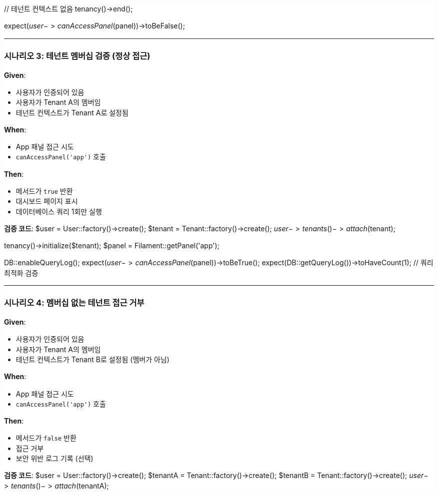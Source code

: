 // 테넌트 컨텍스트 없음
tenancy()->end();

expect($user->canAccessPanel($panel))->toBeFalse();

---

### 시나리오 3: 테넌트 멤버십 검증 (정상 접근)

**Given**:
- 사용자가 인증되어 있음
- 사용자가 Tenant A의 멤버임
- 테넌트 컨텍스트가 Tenant A로 설정됨

**When**:
- App 패널 접근 시도
- `canAccessPanel('app')` 호출

**Then**:
- 메서드가 `true` 반환
- 대시보드 페이지 표시
- 데이터베이스 쿼리 1회만 실행

**검증 코드**:
$user = User::factory()->create();
$tenant = Tenant::factory()->create();
$user->tenants()->attach($tenant);

tenancy()->initialize($tenant);
$panel = Filament::getPanel('app');

DB::enableQueryLog();
expect($user->canAccessPanel($panel))->toBeTrue();
expect(DB::getQueryLog())->toHaveCount(1); // 쿼리 최적화 검증

---

### 시나리오 4: 멤버십 없는 테넌트 접근 거부

**Given**:
- 사용자가 인증되어 있음
- 사용자가 Tenant A의 멤버임
- 테넌트 컨텍스트가 Tenant B로 설정됨 (멤버가 아님)

**When**:
- App 패널 접근 시도
- `canAccessPanel('app')` 호출

**Then**:
- 메서드가 `false` 반환
- 접근 거부
- 보안 위반 로그 기록 (선택)

**검증 코드**:
$user = User::factory()->create();
$tenantA = Tenant::factory()->create();
$tenantB = Tenant::factory()->create();
$user->tenants()->attach($tenantA);
